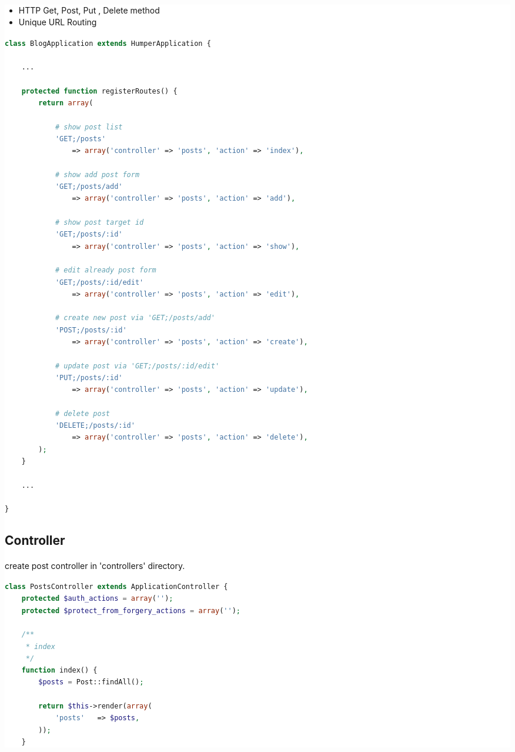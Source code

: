 * HTTP Get, Post, Put , Delete method
* Unique URL Routing

```php
class BlogApplication extends HumperApplication {

    ...

    protected function registerRoutes() {
        return array(

            # show post list
            'GET;/posts'
                => array('controller' => 'posts', 'action' => 'index'),

            # show add post form
            'GET;/posts/add'
                => array('controller' => 'posts', 'action' => 'add'),

            # show post target id
            'GET;/posts/:id'
                => array('controller' => 'posts', 'action' => 'show'),

            # edit already post form
            'GET;/posts/:id/edit'
                => array('controller' => 'posts', 'action' => 'edit'),

            # create new post via 'GET;/posts/add'
            'POST;/posts/:id'
                => array('controller' => 'posts', 'action' => 'create'),

            # update post via 'GET;/posts/:id/edit'
            'PUT;/posts/:id'
                => array('controller' => 'posts', 'action' => 'update'),

            # delete post
            'DELETE;/posts/:id'
                => array('controller' => 'posts', 'action' => 'delete'),
        );
    }

    ...

}
```

## Controller

create post controller in 'controllers' directory.

```php
class PostsController extends ApplicationController {
    protected $auth_actions = array('');
    protected $protect_from_forgery_actions = array('');

    /**
     * index
     */
    function index() {
        $posts = Post::findAll();

        return $this->render(array(
            'posts'   => $posts,
        ));
    }
```